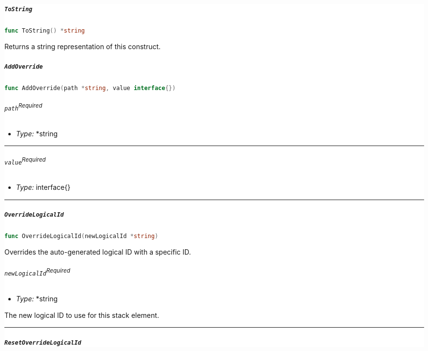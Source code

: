 
##### `ToString` <a name="ToString" id="@cdktf/provider-cloudflare.dataCloudflareLogpushDatasetField.DataCloudflareLogpushDatasetField.toString"></a>

```go
func ToString() *string
```

Returns a string representation of this construct.

##### `AddOverride` <a name="AddOverride" id="@cdktf/provider-cloudflare.dataCloudflareLogpushDatasetField.DataCloudflareLogpushDatasetField.addOverride"></a>

```go
func AddOverride(path *string, value interface{})
```

###### `path`<sup>Required</sup> <a name="path" id="@cdktf/provider-cloudflare.dataCloudflareLogpushDatasetField.DataCloudflareLogpushDatasetField.addOverride.parameter.path"></a>

- *Type:* *string

---

###### `value`<sup>Required</sup> <a name="value" id="@cdktf/provider-cloudflare.dataCloudflareLogpushDatasetField.DataCloudflareLogpushDatasetField.addOverride.parameter.value"></a>

- *Type:* interface{}

---

##### `OverrideLogicalId` <a name="OverrideLogicalId" id="@cdktf/provider-cloudflare.dataCloudflareLogpushDatasetField.DataCloudflareLogpushDatasetField.overrideLogicalId"></a>

```go
func OverrideLogicalId(newLogicalId *string)
```

Overrides the auto-generated logical ID with a specific ID.

###### `newLogicalId`<sup>Required</sup> <a name="newLogicalId" id="@cdktf/provider-cloudflare.dataCloudflareLogpushDatasetField.DataCloudflareLogpushDatasetField.overrideLogicalId.parameter.newLogicalId"></a>

- *Type:* *string

The new logical ID to use for this stack element.

---

##### `ResetOverrideLogicalId` <a name="ResetOverrideLogicalId" id="@cdktf/provider-cloudflare.dataCloudflareLogpushDatasetField.DataCloudflareLogpushDatasetField.resetOverrideLogicalId"></a>
